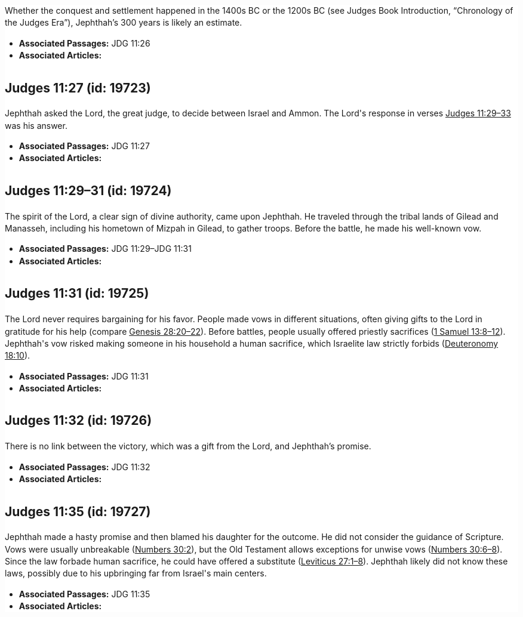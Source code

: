 Whether the conquest and settlement happened in the 1400s BC or the 1200s BC (see Judges Book Introduction, “Chronology of the Judges Era”), Jephthah’s 300 years is likely an estimate.

* **Associated Passages:** JDG 11:26
* **Associated Articles:** 

## Judges 11:27 (id: 19723)

Jephthah asked the Lord, the great judge, to decide between Israel and Ammon. The Lord's response in verses [Judges 11:29–33](https://ref.ly/Judg11:29-Judg11:33) was his answer.

* **Associated Passages:** JDG 11:27
* **Associated Articles:** 

## Judges 11:29–31 (id: 19724)

The spirit of the Lord, a clear sign of divine authority, came upon Jephthah. He traveled through the tribal lands of Gilead and Manasseh, including his hometown of Mizpah in Gilead, to gather troops. Before the battle, he made his well\-known vow.

* **Associated Passages:** JDG 11:29–JDG 11:31
* **Associated Articles:** 

## Judges 11:31 (id: 19725)

The Lord never requires bargaining for his favor. People made vows in different situations, often giving gifts to the Lord in gratitude for his help (compare [Genesis 28:20–22](https://ref.ly/Gen28:20-Gen28:22)). Before battles, people usually offered priestly sacrifices ([1 Samuel 13:8–12](https://ref.ly/1Sam13:8-1Sam13:12)). Jephthah's vow risked making someone in his household a human sacrifice, which Israelite law strictly forbids ([Deuteronomy 18:10](https://ref.ly/Deut18:10)).

* **Associated Passages:** JDG 11:31
* **Associated Articles:** 

## Judges 11:32 (id: 19726)

There is no link between the victory, which was a gift from the Lord, and Jephthah’s promise.

* **Associated Passages:** JDG 11:32
* **Associated Articles:** 

## Judges 11:35 (id: 19727)

Jephthah made a hasty promise and then blamed his daughter for the outcome. He did not consider the guidance of Scripture. Vows were usually unbreakable ([Numbers 30:2](https://ref.ly/Num30:2)), but the Old Testament allows exceptions for unwise vows ([Numbers 30:6–8](https://ref.ly/Num30:6-Num30:8)). Since the law forbade human sacrifice, he could have offered a substitute ([Leviticus 27:1–8](https://ref.ly/Lev27:1-Lev27:8)). Jephthah likely did not know these laws, possibly due to his upbringing far from Israel's main centers.

* **Associated Passages:** JDG 11:35
* **Associated Articles:** 
